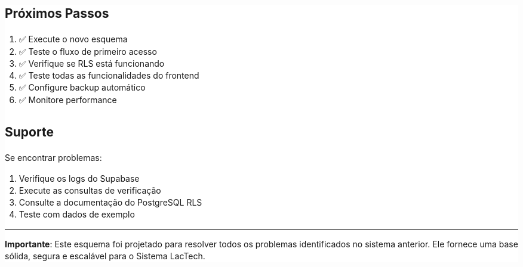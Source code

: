 ## Próximos Passos

1. ✅ Execute o novo esquema
2. ✅ Teste o fluxo de primeiro acesso
3. ✅ Verifique se RLS está funcionando
4. ✅ Teste todas as funcionalidades do frontend
5. ✅ Configure backup automático
6. ✅ Monitore performance

## Suporte

Se encontrar problemas:

1. Verifique os logs do Supabase
2. Execute as consultas de verificação
3. Consulte a documentação do PostgreSQL RLS
4. Teste com dados de exemplo

---

**Importante**: Este esquema foi projetado para resolver todos os problemas identificados no sistema anterior. Ele fornece uma base sólida, segura e escalável para o Sistema LacTech.